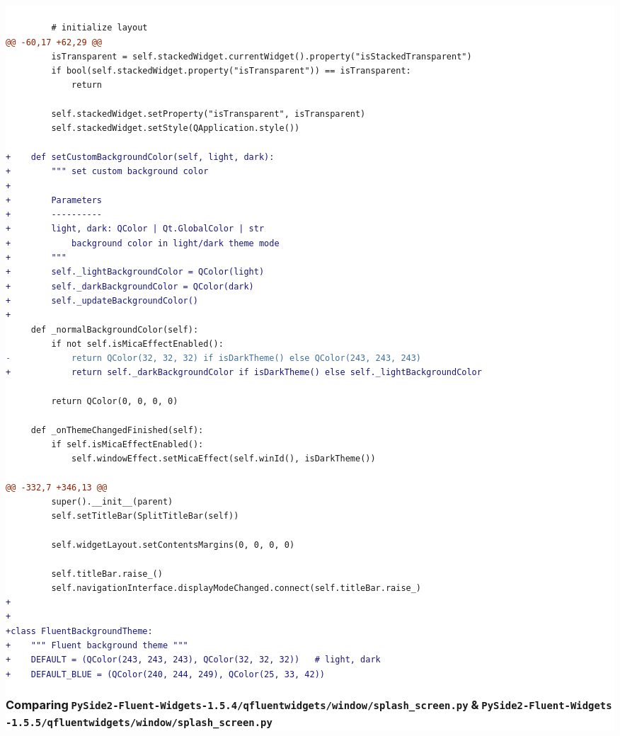 ```diff
 
         # initialize layout
@@ -60,17 +62,29 @@
         isTransparent = self.stackedWidget.currentWidget().property("isStackedTransparent")
         if bool(self.stackedWidget.property("isTransparent")) == isTransparent:
             return
         
         self.stackedWidget.setProperty("isTransparent", isTransparent)
         self.stackedWidget.setStyle(QApplication.style())
 
+    def setCustomBackgroundColor(self, light, dark):
+        """ set custom background color
+
+        Parameters
+        ----------
+        light, dark: QColor | Qt.GlobalColor | str
+            background color in light/dark theme mode
+        """
+        self._lightBackgroundColor = QColor(light)
+        self._darkBackgroundColor = QColor(dark)
+        self._updateBackgroundColor()
+
     def _normalBackgroundColor(self):
         if not self.isMicaEffectEnabled():
-            return QColor(32, 32, 32) if isDarkTheme() else QColor(243, 243, 243)
+            return self._darkBackgroundColor if isDarkTheme() else self._lightBackgroundColor
 
         return QColor(0, 0, 0, 0)
 
     def _onThemeChangedFinished(self):
         if self.isMicaEffectEnabled():
             self.windowEffect.setMicaEffect(self.winId(), isDarkTheme())
 
@@ -332,7 +346,13 @@
         super().__init__(parent)
         self.setTitleBar(SplitTitleBar(self))
 
         self.widgetLayout.setContentsMargins(0, 0, 0, 0)
 
         self.titleBar.raise_()
         self.navigationInterface.displayModeChanged.connect(self.titleBar.raise_)
+
+
+class FluentBackgroundTheme:
+    """ Fluent background theme """
+    DEFAULT = (QColor(243, 243, 243), QColor(32, 32, 32))   # light, dark
+    DEFAULT_BLUE = (QColor(240, 244, 249), QColor(25, 33, 42))
```

### Comparing `PySide2-Fluent-Widgets-1.5.4/qfluentwidgets/window/splash_screen.py` & `PySide2-Fluent-Widgets-1.5.5/qfluentwidgets/window/splash_screen.py`
